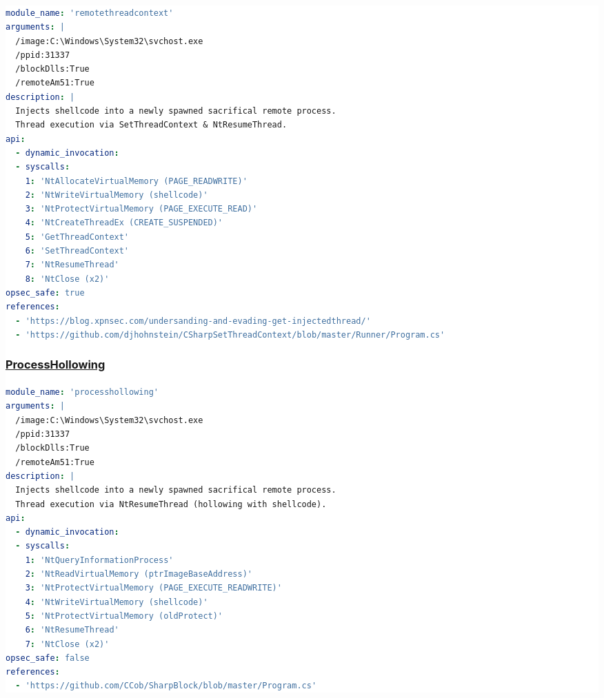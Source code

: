 ```yaml
module_name: 'remotethreadcontext'
arguments: |
  /image:C:\Windows\System32\svchost.exe
  /ppid:31337
  /blockDlls:True
  /remoteAm51:True
description: |
  Injects shellcode into a newly spawned sacrifical remote process.
  Thread execution via SetThreadContext & NtResumeThread.
api:
  - dynamic_invocation:
  - syscalls:
    1: 'NtAllocateVirtualMemory (PAGE_READWRITE)'
    2: 'NtWriteVirtualMemory (shellcode)'
    3: 'NtProtectVirtualMemory (PAGE_EXECUTE_READ)'
    4: 'NtCreateThreadEx (CREATE_SUSPENDED)'
    5: 'GetThreadContext'
    6: 'SetThreadContext'
    7: 'NtResumeThread'
    8: 'NtClose (x2)'
opsec_safe: true
references:
  - 'https://blog.xpnsec.com/undersanding-and-evading-get-injectedthread/'
  - 'https://github.com/djhohnstein/CSharpSetThreadContext/blob/master/Runner/Program.cs'
```

### [ProcessHollowing](/DInjector/Modules/ProcessHollowing.cs)

```yaml
module_name: 'processhollowing'
arguments: |
  /image:C:\Windows\System32\svchost.exe
  /ppid:31337
  /blockDlls:True
  /remoteAm51:True
description: |
  Injects shellcode into a newly spawned sacrifical remote process.
  Thread execution via NtResumeThread (hollowing with shellcode).
api:
  - dynamic_invocation:
  - syscalls:
    1: 'NtQueryInformationProcess'
    2: 'NtReadVirtualMemory (ptrImageBaseAddress)'
    3: 'NtProtectVirtualMemory (PAGE_EXECUTE_READWRITE)'
    4: 'NtWriteVirtualMemory (shellcode)'
    5: 'NtProtectVirtualMemory (oldProtect)'
    6: 'NtResumeThread'
    7: 'NtClose (x2)'
opsec_safe: false
references:
  - 'https://github.com/CCob/SharpBlock/blob/master/Program.cs'
```
